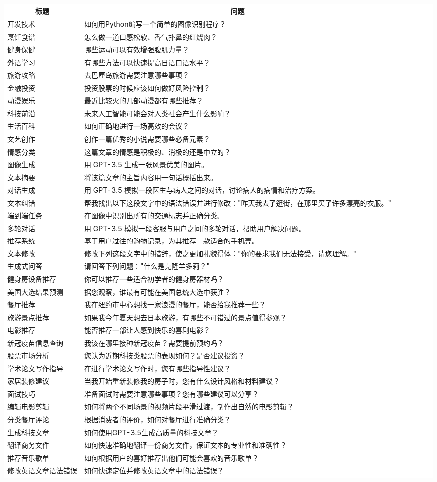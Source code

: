 | 标题 | 问题 |
| --- | --- |
| 开发技术 | 如何用Python编写一个简单的图像识别程序？|
| 烹饪食谱 | 怎么做一道口感松软、香气扑鼻的红烧肉？ |
| 健身保健 | 哪些运动可以有效增强腹肌力量？ |
| 外语学习 | 有哪些方法可以快速提高日语口语水平？ |
| 旅游攻略 | 去巴厘岛旅游需要注意哪些事项？ |
| 金融投资 | 投资股票的时候应该如何做好风险控制？ |
| 动漫娱乐 | 最近比较火的几部动漫都有哪些推荐？ |
| 科技前沿 | 未来人工智能可能会对人类社会产生什么影响？ |
| 生活百科 | 如何正确地进行一场高效的会议？ |
| 文艺创作 | 创作一篇优秀的小说需要哪些必备元素？ |
| 情感分类 | 这篇文章的情感是积极的、消极的还是中立的？ |
| 图像生成 | 用 GPT-3.5 生成一张风景优美的图片。 |
| 文本摘要 | 将该篇文章的主旨内容用一句话概括出来。 |
| 对话生成 | 用 GPT-3.5 模拟一段医生与病人之间的对话，讨论病人的病情和治疗方案。 |
| 文本纠错 | 帮我找出以下这段文字中的语法错误并进行修改："昨天我去了逛街，在那里买了许多漂亮的衣服。" |
| 端到端任务 | 在图像中识别出所有的交通标志并正确分类。 |
| 多轮对话 | 用 GPT-3.5 模拟一段客服与用户之间的多轮对话，帮助用户解决问题。 |
| 推荐系统 | 基于用户过往的购物记录，为其推荐一款适合的手机壳。 |
| 文本修改 | 修改下列这段文字中的措辞，使之更加礼貌得体："你的要求我们无法接受，请您理解。" |
| 生成式问答 | 请回答下列问题："什么是克隆羊多莉？" |
| 健身房设备推荐 | 你可以推荐一些适合初学者的健身房器材吗？ |
| 美国大选结果预测 | 据您观察，谁最有可能在美国总统大选中获胜？ |
| 餐厅推荐 | 我在纽约市中心想找一家浪漫的餐厅，能否给我推荐一些？ |
| 旅游景点推荐 | 如果我今年夏天想去日本旅游，有哪些不可错过的景点值得参观？ |
| 电影推荐 | 能否推荐一部让人感到快乐的喜剧电影？ |
| 新冠疫苗信息查询 | 我该在哪里接种新冠疫苗？需要提前预约吗？ |
| 股票市场分析 | 您认为近期科技类股票的表现如何？是否建议投资？ |
| 学术论文写作指导 | 在进行学术论文写作时，您有哪些指导性建议？ |
| 家居装修建议 | 当我开始重新装修我的房子时，您有什么设计风格和材料建议？ |
| 面试技巧 | 准备面试时需要注意哪些事项？您有哪些建议可以分享？ |
| 编辑电影剪辑         | 如何将两个不同场景的视频片段平滑过渡，制作出自然的电影剪辑？ |
| 分类餐厅评论         | 根据消费者的评价，如何对餐厅进行准确分类？                  |
| 生成科技文章         | 如何使用GPT-3.5生成高质量的科技文章？                         |
| 翻译商务文件         | 如何快速准确地翻译一份商务文件，保证文本的专业性和准确性？    |
| 推荐音乐歌单         | 如何根据用户的喜好推荐出他们可能会喜欢的音乐歌单？            |
| 修改英语文章语法错误 | 如何快速定位并修改英语文章中的语法错误？                    |